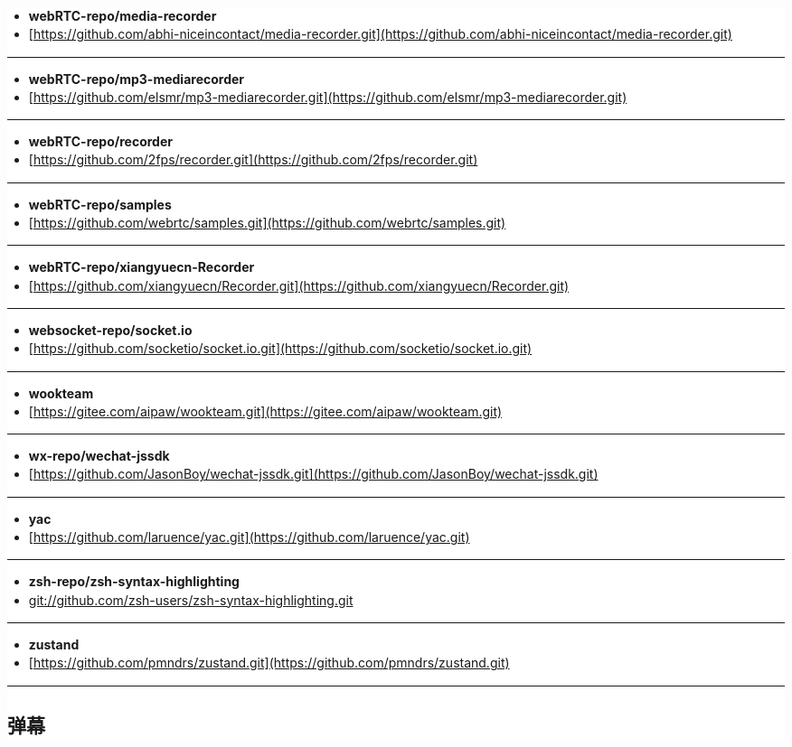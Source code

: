 
- **webRTC-repo/media-recorder**
- [https://github.com/abhi-niceincontact/media-recorder.git](https://github.com/abhi-niceincontact/media-recorder.git)

---

- **webRTC-repo/mp3-mediarecorder**
- [https://github.com/elsmr/mp3-mediarecorder.git](https://github.com/elsmr/mp3-mediarecorder.git)

---

- **webRTC-repo/recorder**
- [https://github.com/2fps/recorder.git](https://github.com/2fps/recorder.git)

---

- **webRTC-repo/samples**
- [https://github.com/webrtc/samples.git](https://github.com/webrtc/samples.git)

---

- **webRTC-repo/xiangyuecn-Recorder**
- [https://github.com/xiangyuecn/Recorder.git](https://github.com/xiangyuecn/Recorder.git)

---

- **websocket-repo/socket.io**
- [https://github.com/socketio/socket.io.git](https://github.com/socketio/socket.io.git)

---

- **wookteam**
- [https://gitee.com/aipaw/wookteam.git](https://gitee.com/aipaw/wookteam.git)

---

- **wx-repo/wechat-jssdk**
- [https://github.com/JasonBoy/wechat-jssdk.git](https://github.com/JasonBoy/wechat-jssdk.git)

---

- **yac**
- [https://github.com/laruence/yac.git](https://github.com/laruence/yac.git)

---

- **zsh-repo/zsh-syntax-highlighting**
- [git://github.com/zsh-users/zsh-syntax-highlighting.git](git://github.com/zsh-users/zsh-syntax-highlighting.git)

---

- **zustand**
- [https://github.com/pmndrs/zustand.git](https://github.com/pmndrs/zustand.git)

---

## 弹幕
